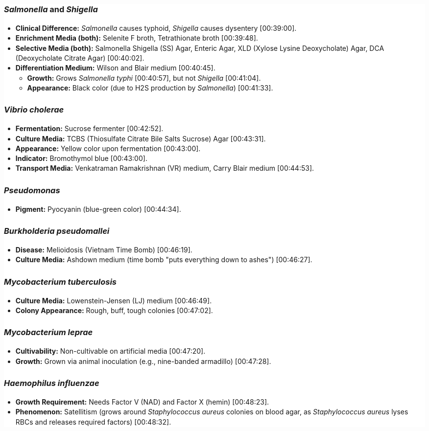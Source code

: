 ### *Salmonella* and *Shigella*
*   **Clinical Difference:** *Salmonella* causes typhoid, *Shigella* causes dysentery <a class="yt-timestamp" data-t="00:39:00">[00:39:00]</a>.
*   **Enrichment Media (both):** Selenite F broth, Tetrathionate broth <a class="yt-timestamp" data-t="00:39:48">[00:39:48]</a>.
*   **Selective Media (both):** Salmonella Shigella (SS) Agar, Enteric Agar, XLD (Xylose Lysine Deoxycholate) Agar, DCA (Deoxycholate Citrate Agar) <a class="yt-timestamp" data-t="00:40:02">[00:40:02]</a>.
*   **Differentiation Medium:** Wilson and Blair medium <a class="yt-timestamp" data-t="00:40:45">[00:40:45]</a>.
    *   **Growth:** Grows *Salmonella typhi* <a class="yt-timestamp" data-t="00:40:57">[00:40:57]</a>, but not *Shigella* <a class="yt-timestamp" data-t="00:41:04">[00:41:04]</a>.
    *   **Appearance:** Black color (due to H2S production by *Salmonella*) <a class="yt-timestamp" data-t="00:41:33">[00:41:33]</a>.

### *Vibrio cholerae*
*   **Fermentation:** Sucrose fermenter <a class="yt-timestamp" data-t="00:42:52">[00:42:52]</a>.
*   **Culture Media:** TCBS (Thiosulfate Citrate Bile Salts Sucrose) Agar <a class="yt-timestamp" data-t="00:43:31">[00:43:31]</a>.
*   **Appearance:** Yellow color upon fermentation <a class="yt-timestamp" data-t="00:43:00">[00:43:00]</a>.
*   **Indicator:** Bromothymol blue <a class="yt-timestamp" data-t="00:43:00">[00:43:00]</a>.
*   **Transport Media:** Venkatraman Ramakrishnan (VR) medium, Carry Blair medium <a class="yt-timestamp" data-t="00:44:53">[00:44:53]</a>.

### *Pseudomonas*
*   **Pigment:** Pyocyanin (blue-green color) <a class="yt-timestamp" data-t="00:44:34">[00:44:34]</a>.

### *Burkholderia pseudomallei*
*   **Disease:** Melioidosis (Vietnam Time Bomb) <a class="yt-timestamp" data-t="00:46:19">[00:46:19]</a>.
*   **Culture Media:** Ashdown medium (time bomb "puts everything down to ashes") <a class="yt-timestamp" data-t="00:46:27">[00:46:27]</a>.

### *Mycobacterium tuberculosis*
*   **Culture Media:** Lowenstein-Jensen (LJ) medium <a class="yt-timestamp" data-t="00:46:49">[00:46:49]</a>.
*   **Colony Appearance:** Rough, buff, tough colonies <a class="yt-timestamp" data-t="00:47:02">[00:47:02]</a>.

### *Mycobacterium leprae*
*   **Cultivability:** Non-cultivable on artificial media <a class="yt-timestamp" data-t="00:47:20">[00:47:20]</a>.
*   **Growth:** Grown via animal inoculation (e.g., nine-banded armadillo) <a class="yt-timestamp" data-t="00:47:28">[00:47:28]</a>.

### *Haemophilus influenzae*
*   **Growth Requirement:** Needs Factor V (NAD) and Factor X (hemin) <a class="yt-timestamp" data-t="00:48:23">[00:48:23]</a>.
*   **Phenomenon:** Satellitism (grows around *Staphylococcus aureus* colonies on blood agar, as *Staphylococcus aureus* lyses RBCs and releases required factors) <a class="yt-timestamp" data-t="00:48:32">[00:48:32]</a>.
